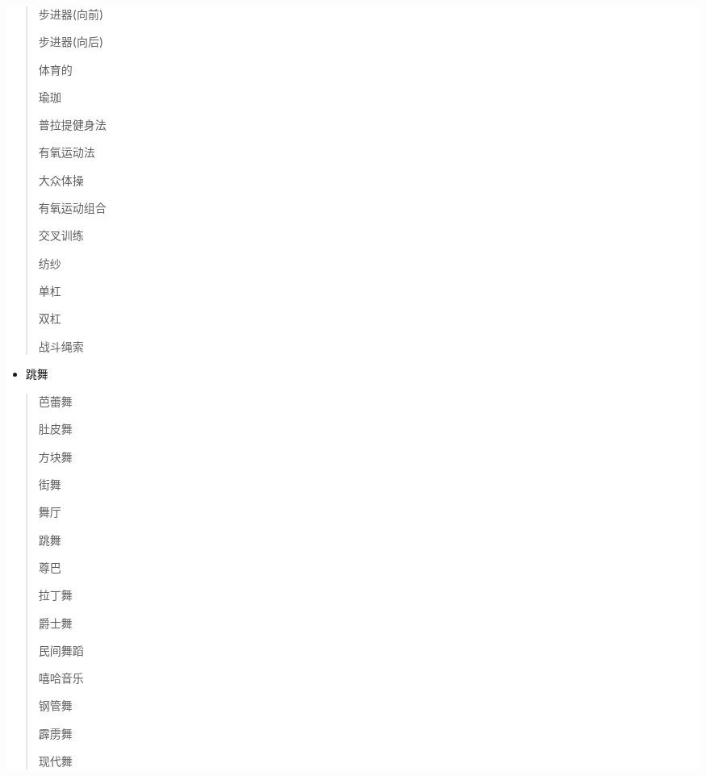 > 
> 步进器(向前)
> 
> 步进器(向后)
> 
> 体育的
> 
> 瑜珈
> 
> 普拉提健身法
> 
> 有氧运动法
> 
> 大众体操
> 
> 有氧运动组合
> 
> 交叉训练
> 
> 纺纱
> 
> 单杠
> 
> 双杠
> 
> 战斗绳索

*   跳舞

> 芭蕾舞
> 
> 肚皮舞
> 
> 方块舞
> 
> 街舞
> 
> 舞厅
> 
> 跳舞
> 
> 尊巴
> 
> 拉丁舞
> 
> 爵士舞
> 
> 民间舞蹈
> 
> 嘻哈音乐
> 
> 钢管舞
> 
> 霹雳舞
> 
> 现代舞
